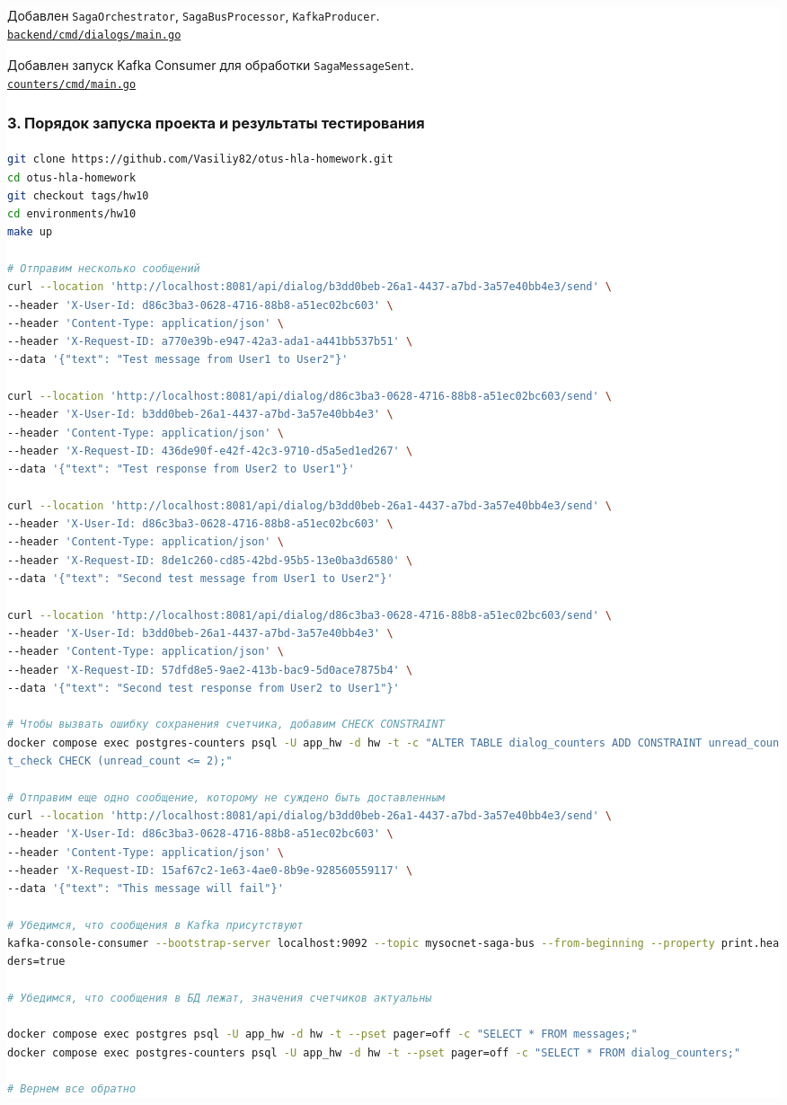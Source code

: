 Добавлен `SagaOrchestrator`, `SagaBusProcessor`, `KafkaProducer`.  
[`backend/cmd/dialogs/main.go`](https://github.com/Vasiliy82/otus-hla-homework/blob/4af71dbe365cbfe337fe08eba327a12fbc004c92/backend/cmd/dialogs/main.go)

Добавлен запуск Kafka Consumer для обработки `SagaMessageSent`.  
[`counters/cmd/main.go`](https://github.com/Vasiliy82/otus-hla-homework/blob/4af71dbe365cbfe337fe08eba327a12fbc004c92/counters/cmd/main.go)

### 3. Порядок запуска проекта и результаты тестирования

```bash
git clone https://github.com/Vasiliy82/otus-hla-homework.git
cd otus-hla-homework
git checkout tags/hw10
cd environments/hw10
make up

# Отправим несколько сообщений
curl --location 'http://localhost:8081/api/dialog/b3dd0beb-26a1-4437-a7bd-3a57e40bb4e3/send' \
--header 'X-User-Id: d86c3ba3-0628-4716-88b8-a51ec02bc603' \
--header 'Content-Type: application/json' \
--header 'X-Request-ID: a770e39b-e947-42a3-ada1-a441bb537b51' \
--data '{"text": "Test message from User1 to User2"}'

curl --location 'http://localhost:8081/api/dialog/d86c3ba3-0628-4716-88b8-a51ec02bc603/send' \
--header 'X-User-Id: b3dd0beb-26a1-4437-a7bd-3a57e40bb4e3' \
--header 'Content-Type: application/json' \
--header 'X-Request-ID: 436de90f-e42f-42c3-9710-d5a5ed1ed267' \
--data '{"text": "Test response from User2 to User1"}'

curl --location 'http://localhost:8081/api/dialog/b3dd0beb-26a1-4437-a7bd-3a57e40bb4e3/send' \
--header 'X-User-Id: d86c3ba3-0628-4716-88b8-a51ec02bc603' \
--header 'Content-Type: application/json' \
--header 'X-Request-ID: 8de1c260-cd85-42bd-95b5-13e0ba3d6580' \
--data '{"text": "Second test message from User1 to User2"}'

curl --location 'http://localhost:8081/api/dialog/d86c3ba3-0628-4716-88b8-a51ec02bc603/send' \
--header 'X-User-Id: b3dd0beb-26a1-4437-a7bd-3a57e40bb4e3' \
--header 'Content-Type: application/json' \
--header 'X-Request-ID: 57dfd8e5-9ae2-413b-bac9-5d0ace7875b4' \
--data '{"text": "Second test response from User2 to User1"}'

# Чтобы вызвать ошибку сохранения счетчика, добавим CHECK CONSTRAINT
docker compose exec postgres-counters psql -U app_hw -d hw -t -c "ALTER TABLE dialog_counters ADD CONSTRAINT unread_count_check CHECK (unread_count <= 2);"

# Отправим еще одно сообщение, которому не суждено быть доставленным
curl --location 'http://localhost:8081/api/dialog/b3dd0beb-26a1-4437-a7bd-3a57e40bb4e3/send' \
--header 'X-User-Id: d86c3ba3-0628-4716-88b8-a51ec02bc603' \
--header 'Content-Type: application/json' \
--header 'X-Request-ID: 15af67c2-1e63-4ae0-8b9e-928560559117' \
--data '{"text": "This message will fail"}'

# Убедимся, что сообщения в Kafka присутствуют
kafka-console-consumer --bootstrap-server localhost:9092 --topic mysocnet-saga-bus --from-beginning --property print.headers=true

# Убедимся, что сообщения в БД лежат, значения счетчиков актуальны

docker compose exec postgres psql -U app_hw -d hw -t --pset pager=off -c "SELECT * FROM messages;"
docker compose exec postgres-counters psql -U app_hw -d hw -t --pset pager=off -c "SELECT * FROM dialog_counters;"

# Вернем все обратно
```